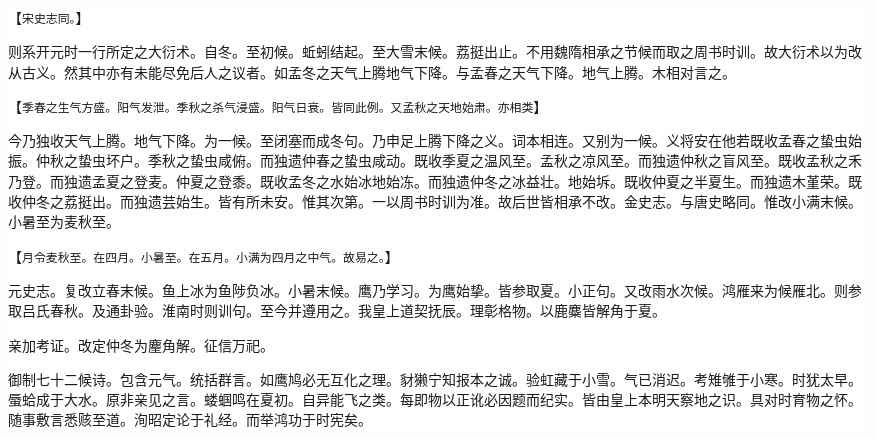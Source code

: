 【`宋史志同。`】  

 则系开元时一行所定之大衍术。自冬。至初候。蚯蚓结起。至大雪末候。荔挺出止。不用魏隋相承之节候而取之周书时训。故大衍术以为改从古义。然其中亦有未能尽免后人之议者。如孟冬之天气上腾地气下降。与孟春之天气下降。地气上腾。木相对言之。  

【`季春之生气方盛。阳气发泄。季秋之杀气浸盛。阳气日衰。皆同此例。又孟秋之天地始肃。亦相类`】  

 今乃独收天气上腾。地气下降。为一候。至闭塞而成冬句。乃申足上腾下降之义。词本相连。又别为一候。义将安在他若既收孟春之蛰虫始振。仲秋之蛰虫坏户。季秋之蛰虫咸俯。而独遗仲春之蛰虫咸动。既收季夏之温风至。孟秋之凉风至。而独遗仲秋之盲风至。既收孟秋之禾乃登。而独遗孟夏之登麦。仲夏之登黍。既收孟冬之水始冰地始冻。而独遗仲冬之冰益壮。地始坼。既收仲夏之半夏生。而独遗木堇荣。既收仲冬之荔挺出。而独遗芸始生。皆有所未安。惟其次第。一以周书时训为准。故后世皆相承不改。金史志。与唐史略同。惟改小满末候。小暑至为麦秋至。  

【`月令麦秋至。在四月。小暑至。在五月。小满为四月之中气。故易之。`】  

 元史志。复改立春末候。鱼上冰为鱼陟负冰。小暑末候。鹰乃学习。为鹰始挚。皆参取夏。小正句。又改雨水次候。鸿雁来为候雁北。则参取吕氏春秋。及通卦验。淮南时则训句。至今并遵用之。我皇上道契抚辰。理彰格物。以鹿麋皆解角于夏。  

亲加考证。改定仲冬为麈角解。征信万祀。  

御制七十二候诗。包含元气。统括群言。如鹰鸠必无互化之理。豺獭宁知报本之诚。验虹藏于小雪。气已消迟。考雉雊于小寒。时犹太早。蜃蛤成于大水。原非亲见之言。蝼蝈鸣在夏初。自异能飞之类。每即物以正讹必因题而纪实。皆由皇上本明天察地之识。具对时育物之怀。随事敷言悉赅至道。洵昭定论于礼经。而举鸿功于时宪矣。  
